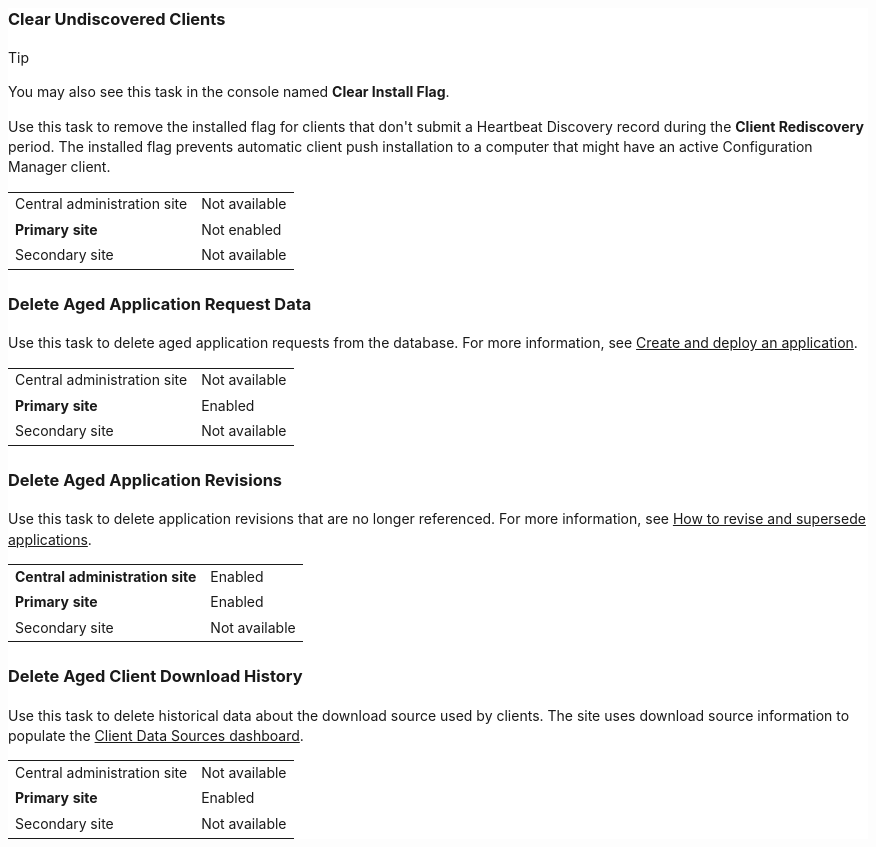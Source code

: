### Clear Undiscovered Clients

> [!Tip]
> You may also see this task in the console named **Clear Install Flag**.

Use this task to remove the installed flag for clients that don't submit a Heartbeat Discovery record during the **Client Rediscovery** period. The installed flag prevents automatic client push installation to a computer that might have an active Configuration Manager client.  

|||
|---------|---------|
|Central administration site|Not available|
|**Primary site**|Not enabled|
|Secondary site|Not available|

### Delete Aged Application Request Data

Use this task to delete aged application requests from the database. For more information, see [Create and deploy an application](/sccm/apps/get-started/create-and-deploy-an-application).  

|||
|---------|---------|
|Central administration site|Not available|
|**Primary site**|Enabled|
|Secondary site|Not available|

### Delete Aged Application Revisions

Use this task to delete application revisions that are no longer referenced. For more information, see [How to revise and supersede applications](/sccm/apps/deploy-use/revise-and-supersede-applications).

|||
|---------|---------|
|**Central administration site**|Enabled|
|**Primary site**|Enabled|
|Secondary site|Not available|

### Delete Aged Client Download History

Use this task to delete historical data about the download source used by clients. The site uses download source information to populate the [Client Data Sources dashboard](/sccm/core/servers/deploy/configure/monitor-content-you-have-distributed#client-data-sources-dashboard).

|||
|---------|---------|
|Central administration site|Not available|
|**Primary site**|Enabled|
|Secondary site|Not available|
